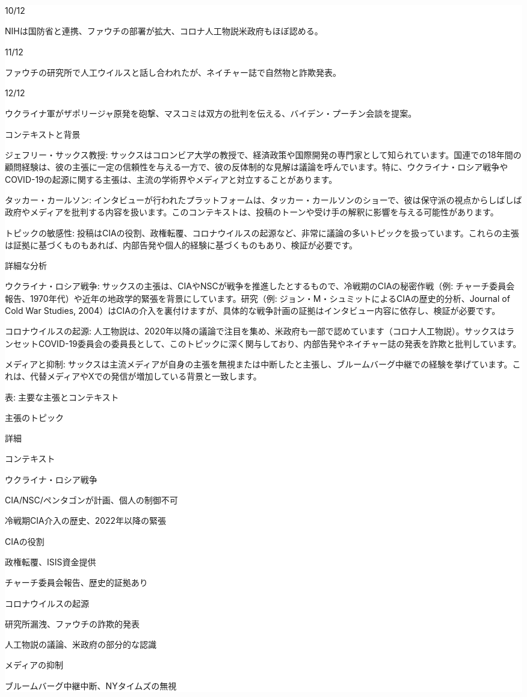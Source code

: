 10/12

NIHは国防省と連携、ファウチの部署が拡大、コロナ人工物説米政府もほぼ認める。

11/12

ファウチの研究所で人工ウイルスと話し合われたが、ネイチャー誌で自然物と詐欺発表。

12/12

ウクライナ軍がザポリージャ原発を砲撃、マスコミは双方の批判を伝える、バイデン・プーチン会談を提案。

コンテキストと背景

ジェフリー・サックス教授: サックスはコロンビア大学の教授で、経済政策や国際開発の専門家として知られています。国連での18年間の顧問経験は、彼の主張に一定の信頼性を与える一方で、彼の反体制的な見解は議論を呼んでいます。特に、ウクライナ・ロシア戦争やCOVID-19の起源に関する主張は、主流の学術界やメディアと対立することがあります。

タッカー・カールソン: インタビューが行われたプラットフォームは、タッカー・カールソンのショーで、彼は保守派の視点からしばしば政府やメディアを批判する内容を扱います。このコンテキストは、投稿のトーンや受け手の解釈に影響を与える可能性があります。

トピックの敏感性: 投稿はCIAの役割、政権転覆、コロナウイルスの起源など、非常に議論の多いトピックを扱っています。これらの主張は証拠に基づくものもあれば、内部告発や個人的経験に基づくものもあり、検証が必要です。

詳細な分析

ウクライナ・ロシア戦争: サックスの主張は、CIAやNSCが戦争を推進したとするもので、冷戦期のCIAの秘密作戦（例: チャーチ委員会報告、1970年代）や近年の地政学的緊張を背景にしています。研究（例: ジョン・M・シュミットによるCIAの歴史的分析、Journal of Cold War Studies, 2004）はCIAの介入を裏付けますが、具体的な戦争計画の証拠はインタビュー内容に依存し、検証が必要です。

コロナウイルスの起源: 人工物説は、2020年以降の議論で注目を集め、米政府も一部で認めています（コロナ人工物説）。サックスはランセットCOVID-19委員会の委員長として、このトピックに深く関与しており、内部告発やネイチャー誌の発表を詐欺と批判しています。

メディアと抑制: サックスは主流メディアが自身の主張を無視または中断したと主張し、ブルームバーグ中継での経験を挙げています。これは、代替メディアやXでの発信が増加している背景と一致します。

表: 主要な主張とコンテキスト

主張のトピック

詳細

コンテキスト

ウクライナ・ロシア戦争

CIA/NSC/ペンタゴンが計画、個人の制御不可

冷戦期CIA介入の歴史、2022年以降の緊張

CIAの役割

政権転覆、ISIS資金提供

チャーチ委員会報告、歴史的証拠あり

コロナウイルスの起源

研究所漏洩、ファウチの詐欺的発表

人工物説の議論、米政府の部分的な認識

メディアの抑制

ブルームバーグ中継中断、NYタイムズの無視
